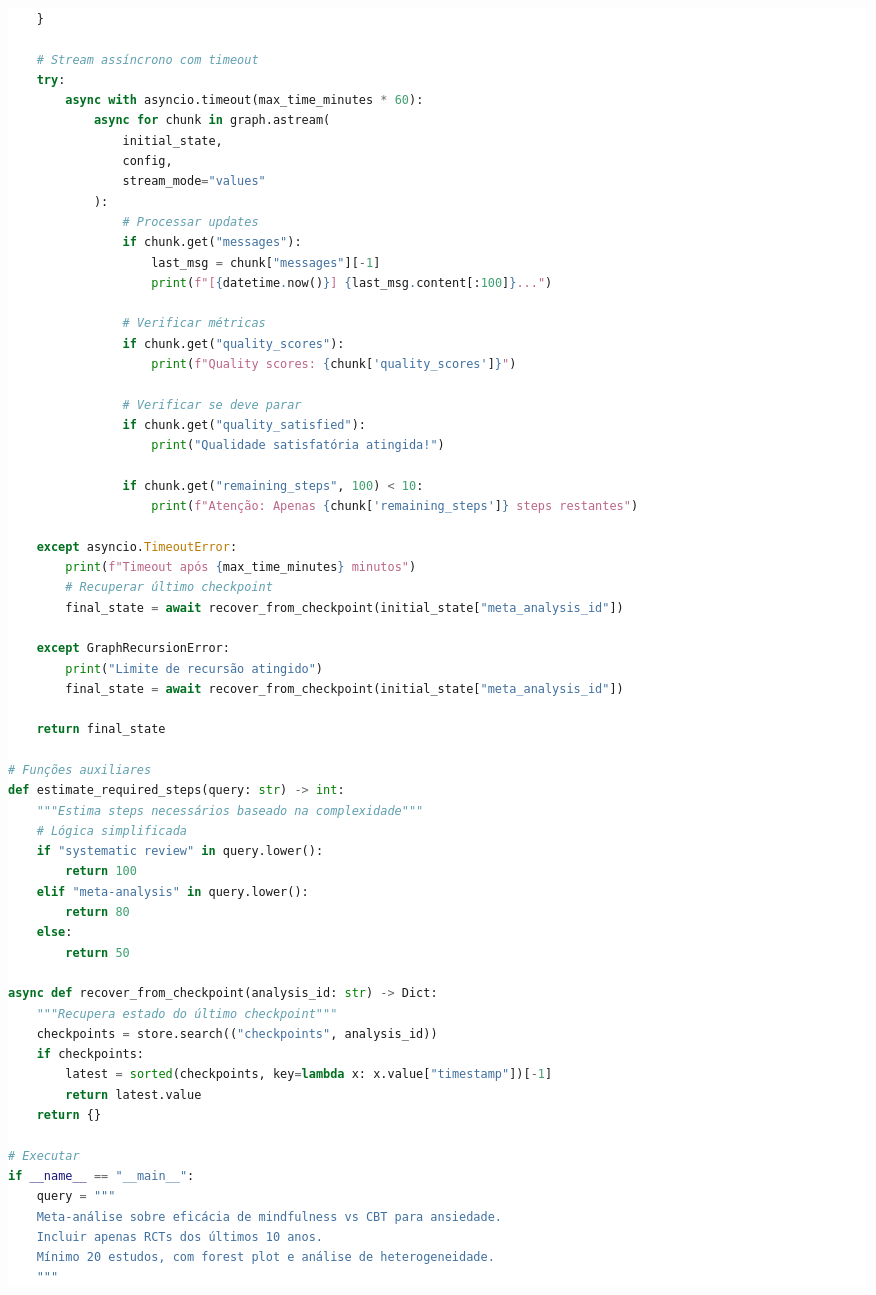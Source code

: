 ```python
    }
    
    # Stream assíncrono com timeout
    try:
        async with asyncio.timeout(max_time_minutes * 60):
            async for chunk in graph.astream(
                initial_state,
                config,
                stream_mode="values"
            ):
                # Processar updates
                if chunk.get("messages"):
                    last_msg = chunk["messages"][-1]
                    print(f"[{datetime.now()}] {last_msg.content[:100]}...")
                
                # Verificar métricas
                if chunk.get("quality_scores"):
                    print(f"Quality scores: {chunk['quality_scores']}")
                
                # Verificar se deve parar
                if chunk.get("quality_satisfied"):
                    print("Qualidade satisfatória atingida!")
                    
                if chunk.get("remaining_steps", 100) < 10:
                    print(f"Atenção: Apenas {chunk['remaining_steps']} steps restantes")
    
    except asyncio.TimeoutError:
        print(f"Timeout após {max_time_minutes} minutos")
        # Recuperar último checkpoint
        final_state = await recover_from_checkpoint(initial_state["meta_analysis_id"])
    
    except GraphRecursionError:
        print("Limite de recursão atingido")
        final_state = await recover_from_checkpoint(initial_state["meta_analysis_id"])
    
    return final_state

# Funções auxiliares
def estimate_required_steps(query: str) -> int:
    """Estima steps necessários baseado na complexidade"""
    # Lógica simplificada
    if "systematic review" in query.lower():
        return 100
    elif "meta-analysis" in query.lower():
        return 80
    else:
        return 50

async def recover_from_checkpoint(analysis_id: str) -> Dict:
    """Recupera estado do último checkpoint"""
    checkpoints = store.search(("checkpoints", analysis_id))
    if checkpoints:
        latest = sorted(checkpoints, key=lambda x: x.value["timestamp"])[-1]
        return latest.value
    return {}

# Executar
if __name__ == "__main__":
    query = """
    Meta-análise sobre eficácia de mindfulness vs CBT para ansiedade.
    Incluir apenas RCTs dos últimos 10 anos.
    Mínimo 20 estudos, com forest plot e análise de heterogeneidade.
    """
```